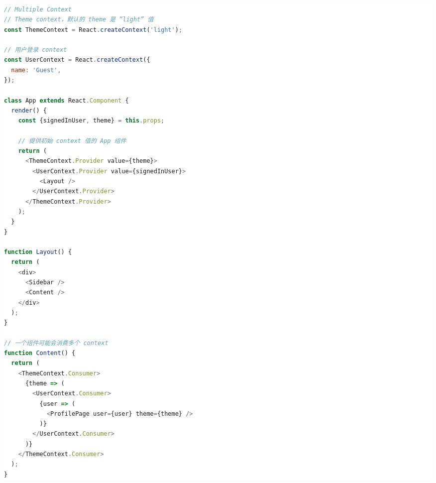   

```javascript
// Multiple Context
// Theme context，默认的 theme 是 “light” 值
const ThemeContext = React.createContext('light');

// 用户登录 context
const UserContext = React.createContext({
  name: 'Guest',
});

class App extends React.Component {
  render() {
    const {signedInUser, theme} = this.props;

    // 提供初始 context 值的 App 组件
    return (
      <ThemeContext.Provider value={theme}>
        <UserContext.Provider value={signedInUser}>
          <Layout />
        </UserContext.Provider>
      </ThemeContext.Provider>
    );
  }
}

function Layout() {
  return (
    <div>
      <Sidebar />
      <Content />
    </div>
  );
}

// 一个组件可能会消费多个 context
function Content() {
  return (
    <ThemeContext.Consumer>
      {theme => (
        <UserContext.Consumer>
          {user => (
            <ProfilePage user={user} theme={theme} />
          )}
        </UserContext.Consumer>
      )}
    </ThemeContext.Consumer>
  );
}

```
